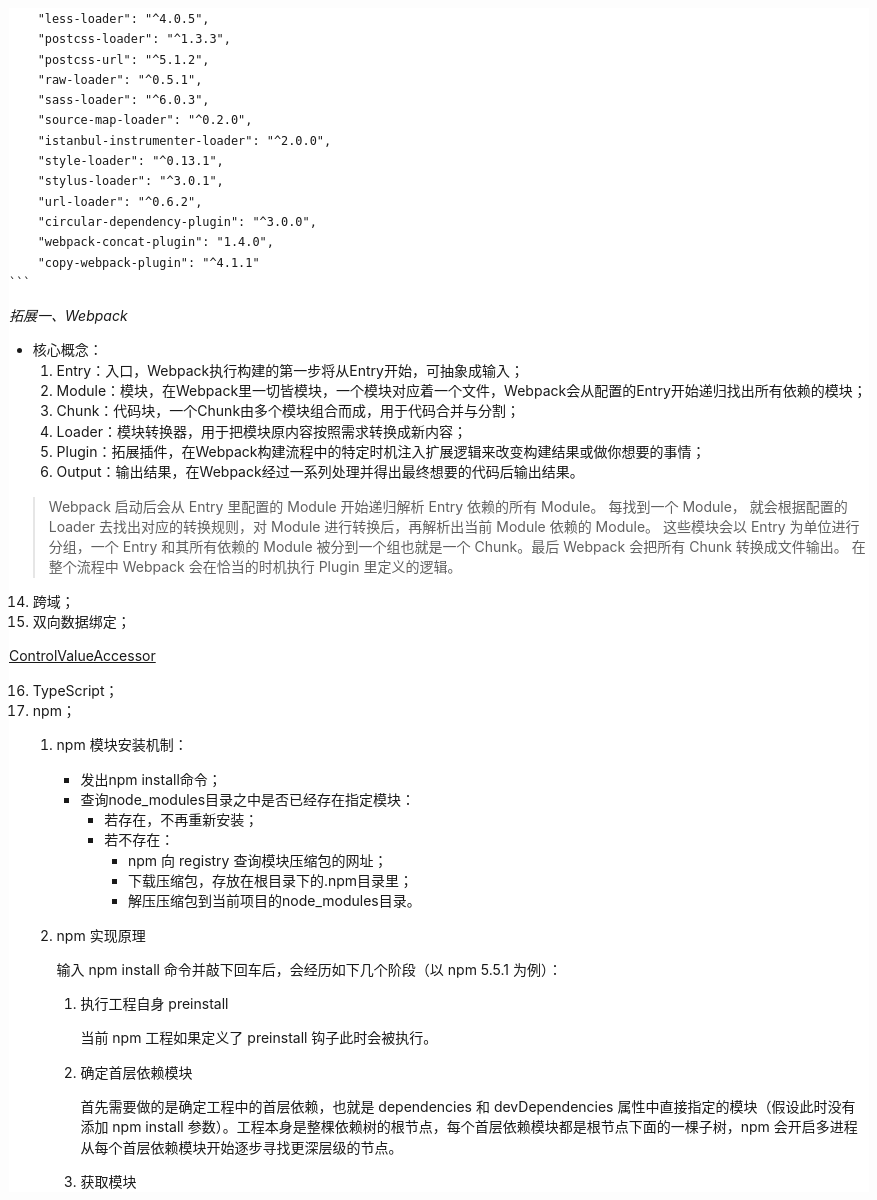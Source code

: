         "less-loader": "^4.0.5",
        "postcss-loader": "^1.3.3",
        "postcss-url": "^5.1.2",
        "raw-loader": "^0.5.1",
        "sass-loader": "^6.0.3",
        "source-map-loader": "^0.2.0",
        "istanbul-instrumenter-loader": "^2.0.0",
        "style-loader": "^0.13.1",
        "stylus-loader": "^3.0.1",
        "url-loader": "^0.6.2",
        "circular-dependency-plugin": "^3.0.0",
        "webpack-concat-plugin": "1.4.0",
        "copy-webpack-plugin": "^4.1.1"
    ```
    
*拓展一、Webpack*

- 核心概念：
    1. Entry：入口，Webpack执行构建的第一步将从Entry开始，可抽象成输入；
    2. Module：模块，在Webpack里一切皆模块，一个模块对应着一个文件，Webpack会从配置的Entry开始递归找出所有依赖的模块；
    3. Chunk：代码块，一个Chunk由多个模块组合而成，用于代码合并与分割；
    4. Loader：模块转换器，用于把模块原内容按照需求转换成新内容；
    5. Plugin：拓展插件，在Webpack构建流程中的特定时机注入扩展逻辑来改变构建结果或做你想要的事情；
    6. Output：输出结果，在Webpack经过一系列处理并得出最终想要的代码后输出结果。
    
> Webpack 启动后会从 Entry 里配置的 Module 开始递归解析 Entry 依赖的所有 Module。 每找到一个 Module， 就会根据配置的 Loader 去找出对应的转换规则，对 Module 进行转换后，再解析出当前 Module 依赖的 Module。 这些模块会以 Entry 为单位进行分组，一个 Entry 和其所有依赖的 Module 被分到一个组也就是一个 Chunk。最后 Webpack 会把所有 Chunk 转换成文件输出。 在整个流程中 Webpack 会在恰当的时机执行 Plugin 里定义的逻辑。

14. 跨域；
15. 双向数据绑定；

[ControlValueAccessor](https://angular.cn/api/forms/ControlValueAccessor)

16. TypeScript；
17. npm；
    1. npm 模块安装机制：
        - 发出npm install命令；
        - 查询node_modules目录之中是否已经存在指定模块：
            - 若存在，不再重新安装；
            - 若不存在：
                - npm 向 registry 查询模块压缩包的网址；
                - 下载压缩包，存放在根目录下的.npm目录里；
                - 解压压缩包到当前项目的node_modules目录。
    2. npm 实现原理

        输入 npm install 命令并敲下回车后，会经历如下几个阶段（以 npm 5.5.1 为例）：
        1. 执行工程自身 preinstall

            当前 npm 工程如果定义了 preinstall 钩子此时会被执行。
        2. 确定首层依赖模块
        
            首先需要做的是确定工程中的首层依赖，也就是 dependencies 和 devDependencies 属性中直接指定的模块（假设此时没有添加 npm install 参数）。工程本身是整棵依赖树的根节点，每个首层依赖模块都是根节点下面的一棵子树，npm 会开启多进程从每个首层依赖模块开始逐步寻找更深层级的节点。
        3. 获取模块

